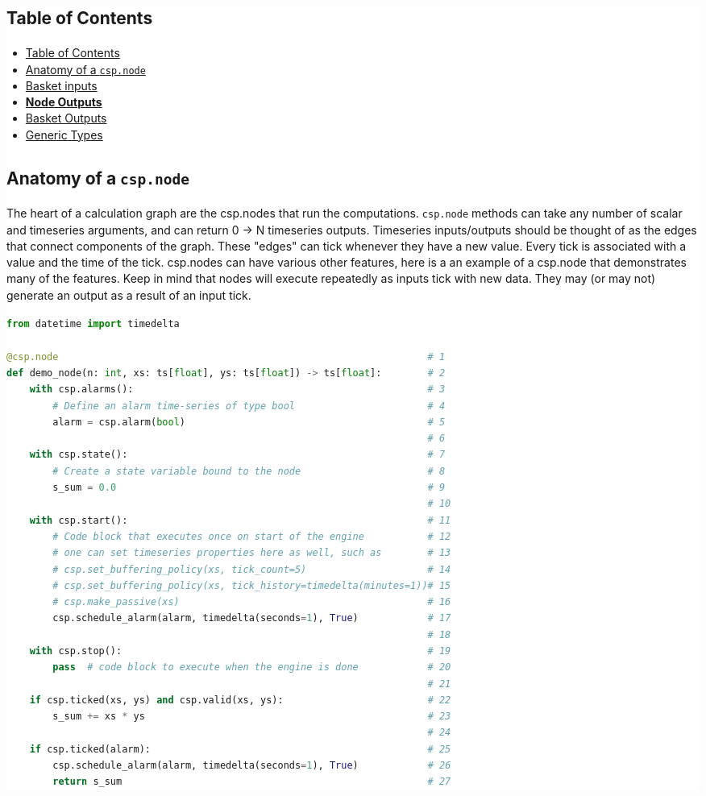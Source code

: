 ## Table of Contents

- [Table of Contents](#table-of-contents)
- [Anatomy of a `csp.node`](#anatomy-of-a-cspnode)
- [Basket inputs](#basket-inputs)
- [**Node Outputs**](#node-outputs)
- [Basket Outputs](#basket-outputs)
- [Generic Types](#generic-types)

## Anatomy of a `csp.node`

The heart of a calculation graph are the csp.nodes that run the computations.
`csp.node` methods can take any number of scalar and timeseries arguments, and can return 0 → N timeseries outputs.
Timeseries inputs/outputs should be thought of as the edges that connect components of the graph.
These "edges" can tick whenever they have a new value.
Every tick is associated with a value and the time of the tick.
csp.nodes can have various other features, here is a an example of a csp.node that demonstrates many of the features.
Keep in mind that nodes will execute repeatedly as inputs tick with new data.
They may (or may not) generate an output as a result of an input tick.

```python
from datetime import timedelta

@csp.node                                                                # 1
def demo_node(n: int, xs: ts[float], ys: ts[float]) -> ts[float]:        # 2
    with csp.alarms():                                                   # 3
        # Define an alarm time-series of type bool                       # 4
        alarm = csp.alarm(bool)                                          # 5
                                                                         # 6
    with csp.state():                                                    # 7
        # Create a state variable bound to the node                      # 8
        s_sum = 0.0                                                      # 9
                                                                         # 10
    with csp.start():                                                    # 11
        # Code block that executes once on start of the engine           # 12
        # one can set timeseries properties here as well, such as        # 13
        # csp.set_buffering_policy(xs, tick_count=5)                     # 14
        # csp.set_buffering_policy(xs, tick_history=timedelta(minutes=1))# 15
        # csp.make_passive(xs)                                           # 16
        csp.schedule_alarm(alarm, timedelta(seconds=1), True)            # 17
                                                                         # 18
    with csp.stop():                                                     # 19
        pass  # code block to execute when the engine is done            # 20
                                                                         # 21
    if csp.ticked(xs, ys) and csp.valid(xs, ys):                         # 22
        s_sum += xs * ys                                                 # 23
                                                                         # 24
    if csp.ticked(alarm):                                                # 25
        csp.schedule_alarm(alarm, timedelta(seconds=1), True)            # 26
        return s_sum                                                     # 27
```
